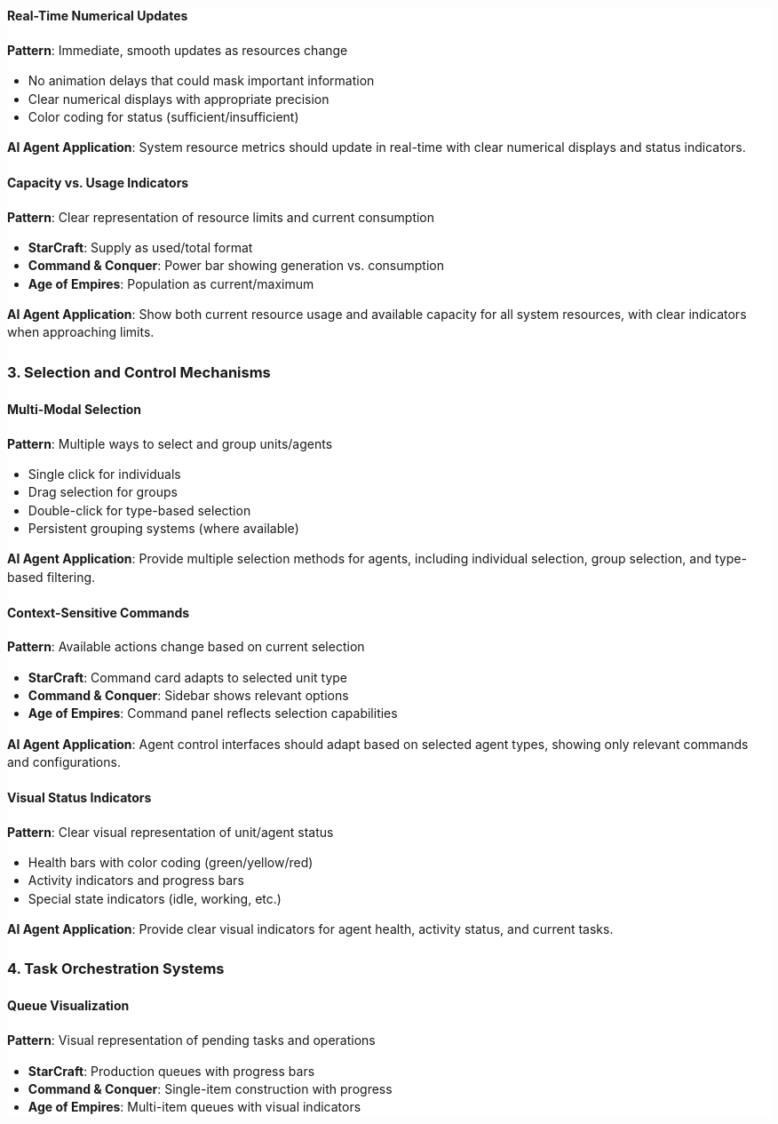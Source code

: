 #### Real-Time Numerical Updates
**Pattern**: Immediate, smooth updates as resources change
- No animation delays that could mask important information
- Clear numerical displays with appropriate precision
- Color coding for status (sufficient/insufficient)

**AI Agent Application**: System resource metrics should update in real-time with clear numerical displays and status indicators.

#### Capacity vs. Usage Indicators
**Pattern**: Clear representation of resource limits and current consumption
- **StarCraft**: Supply as used/total format
- **Command & Conquer**: Power bar showing generation vs. consumption
- **Age of Empires**: Population as current/maximum

**AI Agent Application**: Show both current resource usage and available capacity for all system resources, with clear indicators when approaching limits.

### 3. Selection and Control Mechanisms

#### Multi-Modal Selection
**Pattern**: Multiple ways to select and group units/agents
- Single click for individuals
- Drag selection for groups
- Double-click for type-based selection
- Persistent grouping systems (where available)

**AI Agent Application**: Provide multiple selection methods for agents, including individual selection, group selection, and type-based filtering.

#### Context-Sensitive Commands
**Pattern**: Available actions change based on current selection
- **StarCraft**: Command card adapts to selected unit type
- **Command & Conquer**: Sidebar shows relevant options
- **Age of Empires**: Command panel reflects selection capabilities

**AI Agent Application**: Agent control interfaces should adapt based on selected agent types, showing only relevant commands and configurations.

#### Visual Status Indicators
**Pattern**: Clear visual representation of unit/agent status
- Health bars with color coding (green/yellow/red)
- Activity indicators and progress bars
- Special state indicators (idle, working, etc.)

**AI Agent Application**: Provide clear visual indicators for agent health, activity status, and current tasks.

### 4. Task Orchestration Systems

#### Queue Visualization
**Pattern**: Visual representation of pending tasks and operations
- **StarCraft**: Production queues with progress bars
- **Command & Conquer**: Single-item construction with progress
- **Age of Empires**: Multi-item queues with visual indicators

